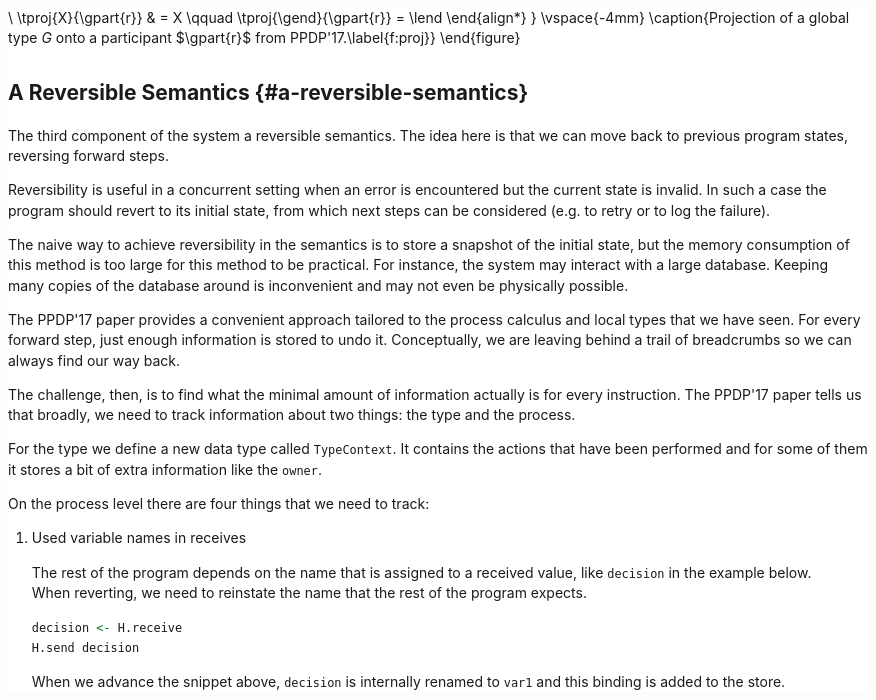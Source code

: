 \\
\tproj{X}{\gpart{r}} & = X
\qquad
\tproj{\gend}{\gpart{r}} = \lend
\end{align*}
}
\vspace{-4mm}
\caption{Projection of a global type $G$ onto a participant $\gpart{r}$ from PPDP'17.\label{f:proj}}
\end{figure}


## A Reversible Semantics {#a-reversible-semantics}

The third component of the system a reversible semantics. The idea here is that we can move back to previous program states, reversing forward steps. 

Reversibility is useful in a concurrent setting when an error is encountered but the current state is invalid. 
In such a case the program should revert to its initial state, from which next steps can be considered (e.g. to retry or to log the failure). 

The naive way to achieve reversibility in the semantics is to store a snapshot of the initial state, but the memory consumption of this method is too large for this method to be practical. 
For instance, the system may interact with a large database. 
Keeping many copies of the database around is inconvenient and may not even be 
physically possible. 

The PPDP'17 paper provides a convenient approach tailored to the process calculus and local types that we have seen.
For every forward step, just enough information is stored to undo it. 
Conceptually, we are leaving behind a trail of breadcrumbs so we can always find our way back. 

The challenge, then, is to find what the minimal amount of information actually is for 
every instruction. The PPDP'17 paper tells us that broadly, 
we need to track information about two things: the type and the process. 

For the type we define a new data type called `TypeContext`. It contains the actions that have been performed and for 
some of them it stores a bit of extra information like the `owner`.

On the process level there are four things that we need to track: 


1. Used variable names in receives

    The rest of the program depends on the name that is assigned to a received value, like `decision` in the example below.     
    When reverting, we need to reinstate the name that the rest of the program expects. 
    ```haskell
    decision <- H.receive    
    H.send decision          
    ```


    When we advance the snippet above, `decision` is internally renamed to `var1` and this binding is added to the store.
